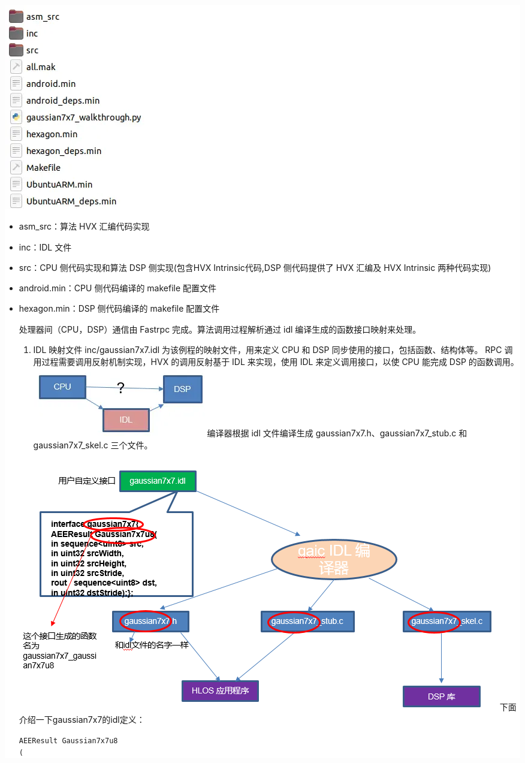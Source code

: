    ![image](../image/project-file.webp)
   * asm_src：算法 HVX 汇编代码实现
   * inc：IDL 文件
   * src：CPU 侧代码实现和算法 DSP 侧实现(包含HVX Intrinsic代码,DSP 侧代码提供了 HVX 汇编及 HVX Intrinsic 两种代码实现)
   * android.min：CPU 侧代码编译的 makefile 配置文件
   * hexagon.min：DSP 侧代码编译的 makefile 配置文件
  
      处理器间（CPU，DSP）通信由 Fastrpc 完成。算法调用过程解析通过 idl 编译生成的函数接口映射来处理。
      1. IDL 映射文件
        inc/gaussian7x7.idl 为该例程的映射文件，用来定义 CPU 和 DSP 同步使用的接口，包括函数、结构体等。
        RPC 调用过程需要调用反射机制实现，HVX 的调用反射基于 IDL 来实现，使用 IDL 来定义调用接口，以使 CPU 能完成 DSP 的函数调用。
        ![image](../image/dsp-cpu.webp)
        编译器根据 idl 文件编译生成 gaussian7x7.h、gaussian7x7_stub.c 和gaussian7x7_skel.c 三个文件。

        ![image](../image/guss.png)
        下面介绍一下gaussian7x7的idl定义：
        ``` 
        AEEResult Gaussian7x7u8
        ( 